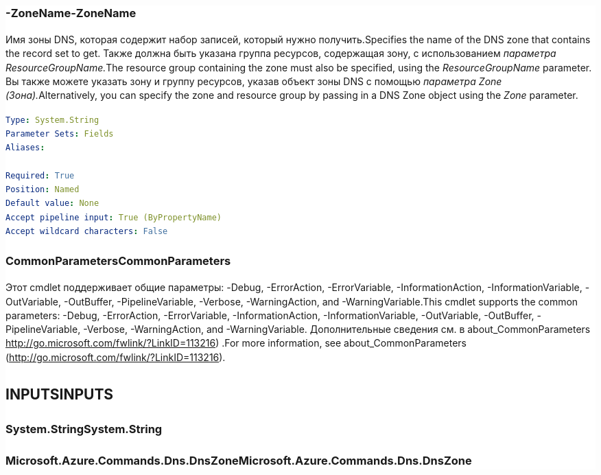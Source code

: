 ### <span data-ttu-id="dcd08-149">-ZoneName</span><span class="sxs-lookup"><span data-stu-id="dcd08-149">-ZoneName</span></span>
<span data-ttu-id="dcd08-150">Имя зоны DNS, которая содержит набор записей, который нужно получить.</span><span class="sxs-lookup"><span data-stu-id="dcd08-150">Specifies the name of the DNS zone that contains the record set to get.</span></span>
<span data-ttu-id="dcd08-151">Также должна быть указана группа ресурсов, содержащая зону, с использованием *параметра ResourceGroupName.*</span><span class="sxs-lookup"><span data-stu-id="dcd08-151">The resource group containing the zone must also be specified, using the *ResourceGroupName* parameter.</span></span>
<span data-ttu-id="dcd08-152">Вы также можете указать зону и группу ресурсов, указав объект зоны DNS с помощью *параметра Zone (Зона).*</span><span class="sxs-lookup"><span data-stu-id="dcd08-152">Alternatively, you can specify the zone and resource group by passing in a DNS Zone object using the *Zone* parameter.</span></span>

```yaml
Type: System.String
Parameter Sets: Fields
Aliases:

Required: True
Position: Named
Default value: None
Accept pipeline input: True (ByPropertyName)
Accept wildcard characters: False
```

### <span data-ttu-id="dcd08-153">CommonParameters</span><span class="sxs-lookup"><span data-stu-id="dcd08-153">CommonParameters</span></span>
<span data-ttu-id="dcd08-154">Этот cmdlet поддерживает общие параметры: -Debug, -ErrorAction, -ErrorVariable, -InformationAction, -InformationVariable, -OutVariable, -OutBuffer, -PipelineVariable, -Verbose, -WarningAction, and -WarningVariable.</span><span class="sxs-lookup"><span data-stu-id="dcd08-154">This cmdlet supports the common parameters: -Debug, -ErrorAction, -ErrorVariable, -InformationAction, -InformationVariable, -OutVariable, -OutBuffer, -PipelineVariable, -Verbose, -WarningAction, and -WarningVariable.</span></span> <span data-ttu-id="dcd08-155">Дополнительные сведения см. в about_CommonParameters http://go.microsoft.com/fwlink/?LinkID=113216) .</span><span class="sxs-lookup"><span data-stu-id="dcd08-155">For more information, see about_CommonParameters (http://go.microsoft.com/fwlink/?LinkID=113216).</span></span>

## <span data-ttu-id="dcd08-156">INPUTS</span><span class="sxs-lookup"><span data-stu-id="dcd08-156">INPUTS</span></span>

### <span data-ttu-id="dcd08-157">System.String</span><span class="sxs-lookup"><span data-stu-id="dcd08-157">System.String</span></span>

### <span data-ttu-id="dcd08-158">Microsoft.Azure.Commands.Dns.DnsZone</span><span class="sxs-lookup"><span data-stu-id="dcd08-158">Microsoft.Azure.Commands.Dns.DnsZone</span></span>
